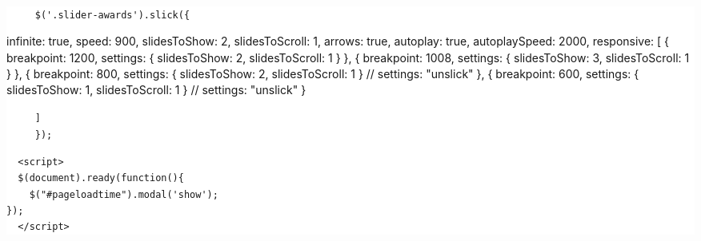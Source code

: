 		 $('.slider-awards').slick({
  infinite: true,
			speed: 900,
         	slidesToShow: 2,
         	slidesToScroll: 1,
         	arrows: true,
         	autoplay: true,
         	autoplaySpeed: 2000,
         	responsive: [
         	{
         		breakpoint: 1200,
         		settings: {
         			slidesToShow: 2,
         			slidesToScroll: 1
         		}
         	},
         	{
         		breakpoint: 1008,
         		settings: {
         			slidesToShow: 3,
         			slidesToScroll: 1
         		}
         	},
         	{
         		breakpoint: 800,
         		settings: {
         			slidesToShow: 2,
         			slidesToScroll: 1
         		}
         // settings: "unslick"
         },
         	{
         		breakpoint: 600,
         		settings: {
         			slidesToShow: 1,
         			slidesToScroll: 1
         		}
         // settings: "unslick"
         }
         
         ]
         }); 
		 
		 
</script> 
<script>
      $(window).scroll(function() {
		if ($(this).scrollTop() > 1){  
			$('header').addClass("sticky");
		  }
		  else{
			$('header').removeClass("sticky");
		  }
		});
      </script>
      
      <script>
      $(document).ready(function(){
        $("#pageloadtime").modal('show');
    });
      </script>
      
</body>


</html>
